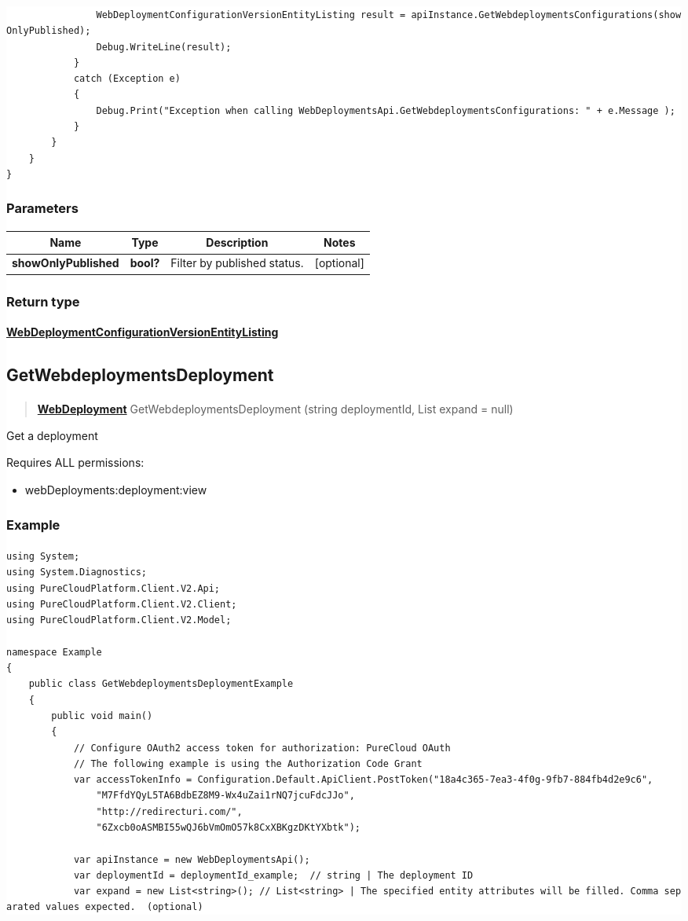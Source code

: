 ```{"language":"csharp"}
                WebDeploymentConfigurationVersionEntityListing result = apiInstance.GetWebdeploymentsConfigurations(showOnlyPublished);
                Debug.WriteLine(result);
            }
            catch (Exception e)
            {
                Debug.Print("Exception when calling WebDeploymentsApi.GetWebdeploymentsConfigurations: " + e.Message );
            }
        }
    }
}
```

### Parameters


|Name | Type | Description  | Notes |
|------------- | ------------- | ------------- | -------------|
| **showOnlyPublished** | **bool?**| Filter by published status. | [optional]  |

### Return type

[**WebDeploymentConfigurationVersionEntityListing**](WebDeploymentConfigurationVersionEntityListing)


## GetWebdeploymentsDeployment

> [**WebDeployment**](WebDeployment) GetWebdeploymentsDeployment (string deploymentId, List<string> expand = null)


Get a deployment

Requires ALL permissions: 

* webDeployments:deployment:view

### Example
```{"language":"csharp"}
using System;
using System.Diagnostics;
using PureCloudPlatform.Client.V2.Api;
using PureCloudPlatform.Client.V2.Client;
using PureCloudPlatform.Client.V2.Model;

namespace Example
{
    public class GetWebdeploymentsDeploymentExample
    {
        public void main()
        { 
            // Configure OAuth2 access token for authorization: PureCloud OAuth
            // The following example is using the Authorization Code Grant
            var accessTokenInfo = Configuration.Default.ApiClient.PostToken("18a4c365-7ea3-4f0g-9fb7-884fb4d2e9c6",
                "M7FfdYQyL5TA6BdbEZ8M9-Wx4uZai1rNQ7jcuFdcJJo",
                "http://redirecturi.com/",
                "6Zxcb0oASMBI55wQJ6bVmOmO57k8CxXBKgzDKtYXbtk");

            var apiInstance = new WebDeploymentsApi();
            var deploymentId = deploymentId_example;  // string | The deployment ID
            var expand = new List<string>(); // List<string> | The specified entity attributes will be filled. Comma separated values expected.  (optional) 
```